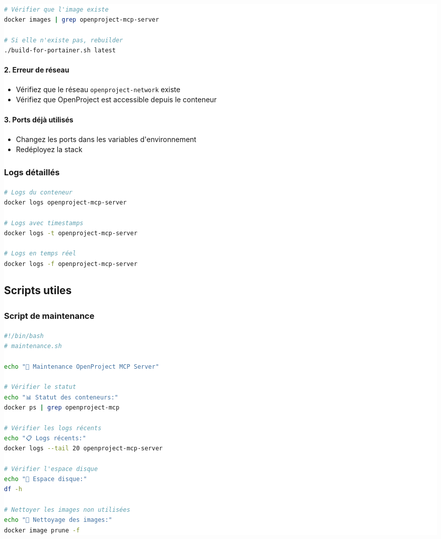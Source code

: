 ```bash
# Vérifier que l'image existe
docker images | grep openproject-mcp-server

# Si elle n'existe pas, rebuilder
./build-for-portainer.sh latest
```

#### 2. Erreur de réseau

- Vérifiez que le réseau `openproject-network` existe
- Vérifiez que OpenProject est accessible depuis le conteneur

#### 3. Ports déjà utilisés

- Changez les ports dans les variables d'environnement
- Redéployez la stack

### Logs détaillés

```bash
# Logs du conteneur
docker logs openproject-mcp-server

# Logs avec timestamps
docker logs -t openproject-mcp-server

# Logs en temps réel
docker logs -f openproject-mcp-server
```

## Scripts utiles

### Script de maintenance

```bash
#!/bin/bash
# maintenance.sh

echo "🔧 Maintenance OpenProject MCP Server"

# Vérifier le statut
echo "📊 Statut des conteneurs:"
docker ps | grep openproject-mcp

# Vérifier les logs récents
echo "📋 Logs récents:"
docker logs --tail 20 openproject-mcp-server

# Vérifier l'espace disque
echo "💾 Espace disque:"
df -h

# Nettoyer les images non utilisées
echo "🧹 Nettoyage des images:"
docker image prune -f
```

